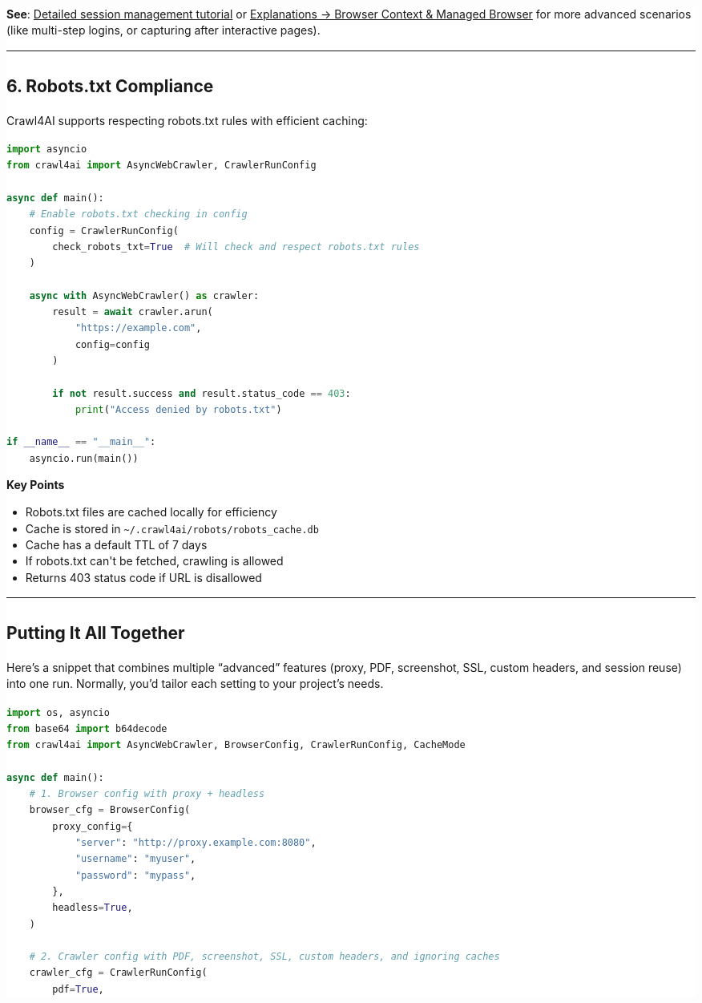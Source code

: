**See**: [Detailed session management tutorial](./session-management.md) or [Explanations → Browser Context & Managed Browser](./identity-based-crawling.md) for more advanced scenarios (like multi-step logins, or capturing after interactive pages).

---

## 6. Robots.txt Compliance

Crawl4AI supports respecting robots.txt rules with efficient caching:

```python
import asyncio
from crawl4ai import AsyncWebCrawler, CrawlerRunConfig

async def main():
    # Enable robots.txt checking in config
    config = CrawlerRunConfig(
        check_robots_txt=True  # Will check and respect robots.txt rules
    )

    async with AsyncWebCrawler() as crawler:
        result = await crawler.arun(
            "https://example.com",
            config=config
        )
        
        if not result.success and result.status_code == 403:
            print("Access denied by robots.txt")

if __name__ == "__main__":
    asyncio.run(main())
```

**Key Points**
- Robots.txt files are cached locally for efficiency
- Cache is stored in `~/.crawl4ai/robots/robots_cache.db`
- Cache has a default TTL of 7 days
- If robots.txt can't be fetched, crawling is allowed
- Returns 403 status code if URL is disallowed

---

## Putting It All Together

Here’s a snippet that combines multiple “advanced” features (proxy, PDF, screenshot, SSL, custom headers, and session reuse) into one run. Normally, you’d tailor each setting to your project’s needs.

```python
import os, asyncio
from base64 import b64decode
from crawl4ai import AsyncWebCrawler, BrowserConfig, CrawlerRunConfig, CacheMode

async def main():
    # 1. Browser config with proxy + headless
    browser_cfg = BrowserConfig(
        proxy_config={
            "server": "http://proxy.example.com:8080",
            "username": "myuser",
            "password": "mypass",
        },
        headless=True,
    )

    # 2. Crawler config with PDF, screenshot, SSL, custom headers, and ignoring caches
    crawler_cfg = CrawlerRunConfig(
        pdf=True,
```
